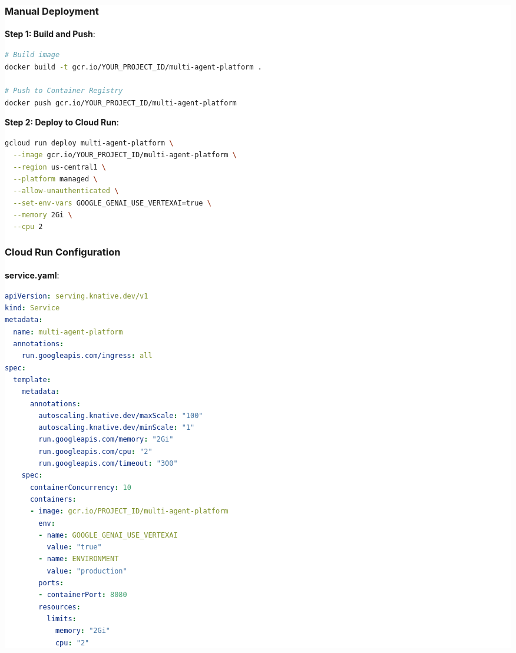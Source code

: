 ### Manual Deployment

**Step 1: Build and Push**:
```bash
# Build image
docker build -t gcr.io/YOUR_PROJECT_ID/multi-agent-platform .

# Push to Container Registry
docker push gcr.io/YOUR_PROJECT_ID/multi-agent-platform
```

**Step 2: Deploy to Cloud Run**:
```bash
gcloud run deploy multi-agent-platform \
  --image gcr.io/YOUR_PROJECT_ID/multi-agent-platform \
  --region us-central1 \
  --platform managed \
  --allow-unauthenticated \
  --set-env-vars GOOGLE_GENAI_USE_VERTEXAI=true \
  --memory 2Gi \
  --cpu 2
```

### Cloud Run Configuration

**service.yaml**:
```yaml
apiVersion: serving.knative.dev/v1
kind: Service
metadata:
  name: multi-agent-platform
  annotations:
    run.googleapis.com/ingress: all
spec:
  template:
    metadata:
      annotations:
        autoscaling.knative.dev/maxScale: "100"
        autoscaling.knative.dev/minScale: "1"
        run.googleapis.com/memory: "2Gi"
        run.googleapis.com/cpu: "2"
        run.googleapis.com/timeout: "300"
    spec:
      containerConcurrency: 10
      containers:
      - image: gcr.io/PROJECT_ID/multi-agent-platform
        env:
        - name: GOOGLE_GENAI_USE_VERTEXAI
          value: "true"
        - name: ENVIRONMENT
          value: "production"
        ports:
        - containerPort: 8080
        resources:
          limits:
            memory: "2Gi"
            cpu: "2"
```

